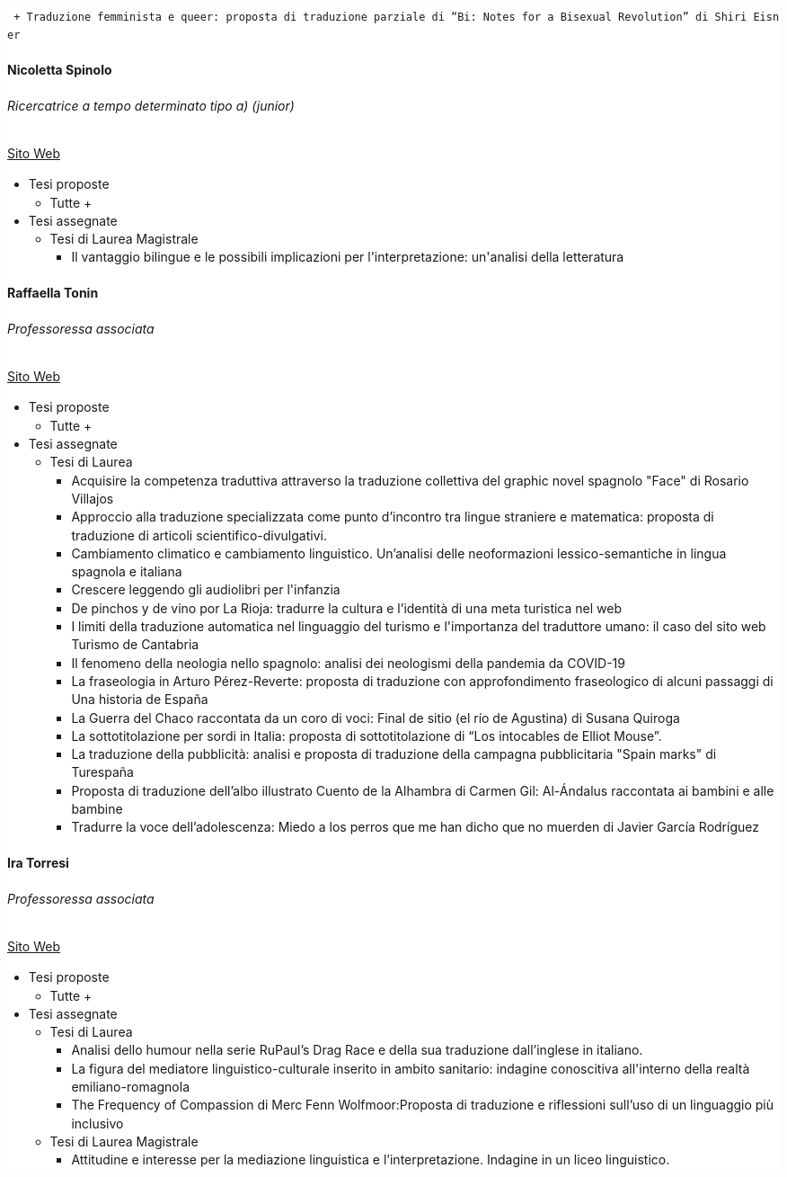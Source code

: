      + Traduzione femminista e queer: proposta di traduzione parziale di “Bi: Notes for a Bisexual Revolution” di Shiri Eisner

#### Nicoletta Spinolo
###### Ricercatrice a tempo determinato tipo a) (junior)
[Sito Web](https://www.unibo.it/sitoweb/nicoletta.spinolo)
 * Tesi proposte
   - Tutte
     + 
 * Tesi assegnate
   - Tesi di Laurea Magistrale
     + Il vantaggio bilingue e le possibili implicazioni per l'interpretazione: un'analisi della letteratura

#### Raffaella Tonin
###### Professoressa associata
[Sito Web](https://www.unibo.it/sitoweb/raffaella.tonin)
 * Tesi proposte
   - Tutte
     + 
 * Tesi assegnate
   - Tesi di Laurea
     + Acquisire la competenza traduttiva attraverso la traduzione collettiva del graphic novel spagnolo "Face" di Rosario Villajos
     + Approccio alla traduzione specializzata come punto d’incontro tra lingue straniere e matematica: proposta di traduzione di articoli scientifico-divulgativi.
     + Cambiamento climatico e cambiamento linguistico. Un’analisi delle neoformazioni lessico-semantiche in lingua spagnola e italiana
     + Crescere leggendo gli audiolibri per l'infanzia
     + De pinchos y de vino por La Rioja: tradurre la cultura e l’identità di una meta turistica nel web
     + I limiti della traduzione automatica nel linguaggio del turismo e l'importanza del traduttore umano: il caso del sito web Turismo de Cantabria
     + Il fenomeno della neologia nello spagnolo: analisi dei neologismi della pandemia da COVID-19
     + La fraseologia in Arturo Pérez-Reverte: proposta di traduzione con approfondimento fraseologico di alcuni passaggi di Una historia de España
     + La Guerra del Chaco raccontata da un coro di voci: Final de sitio (el río de Agustina) di Susana Quiroga
     + La sottotitolazione per sordi in Italia: proposta di sottotitolazione di “Los intocables de Elliot Mouse”.
     + La traduzione della pubblicità: analisi e proposta di traduzione della campagna pubblicitaria "Spain marks" di Turespaña
     + Proposta di traduzione dell’albo illustrato Cuento de la Alhambra di Carmen Gil: Al-Ándalus raccontata ai bambini e alle bambine
     + Tradurre la voce dell’adolescenza: Miedo a los perros que me han dicho que no muerden di Javier García Rodríguez

#### Ira Torresi
###### Professoressa associata
[Sito Web](https://www.unibo.it/sitoweb/ira.torresi)
 * Tesi proposte
   - Tutte
     + 
 * Tesi assegnate
   - Tesi di Laurea
     + Analisi dello humour nella serie RuPaul’s Drag Race e della sua traduzione dall’inglese in italiano.
     + La figura del mediatore linguistico-culturale inserito in ambito sanitario: indagine conoscitiva all'interno della realtà emiliano-romagnola
     + The Frequency of Compassion di Merc Fenn Wolfmoor:Proposta di traduzione e riflessioni sull’uso di un linguaggio più inclusivo
   - Tesi di Laurea Magistrale
     + Attitudine e interesse per la mediazione linguistica e l’interpretazione. Indagine in un liceo linguistico.